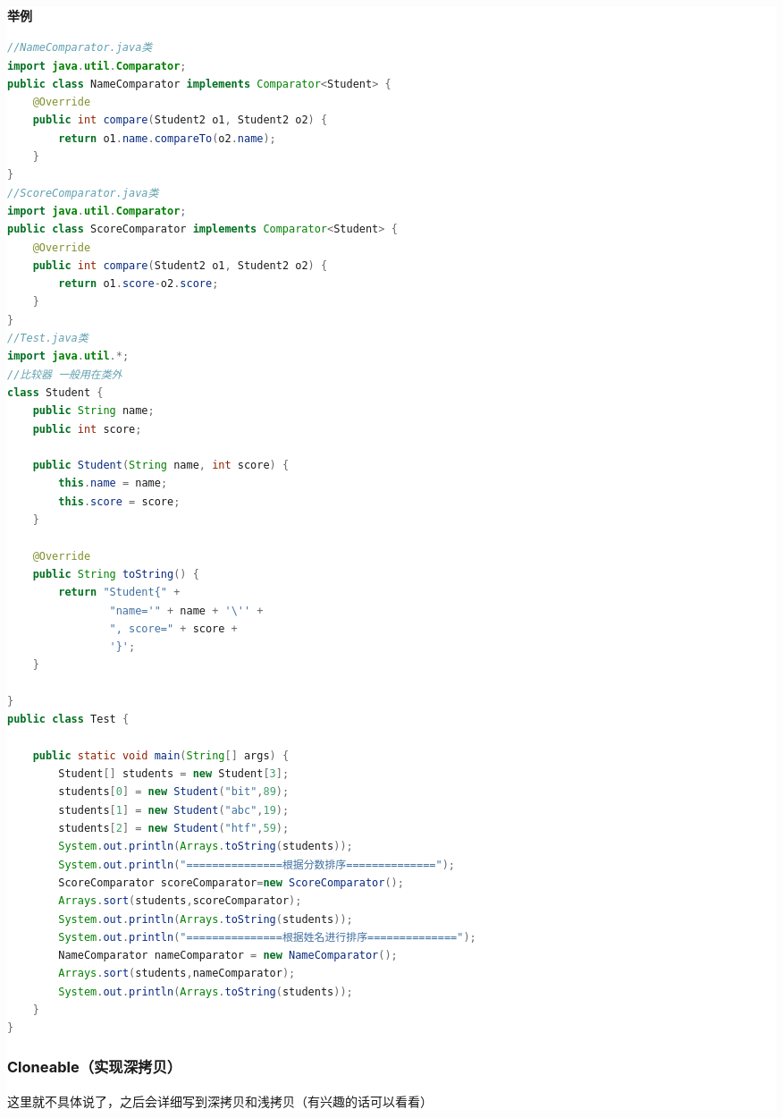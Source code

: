 **举例**

```java
//NameComparator.java类
import java.util.Comparator;
public class NameComparator implements Comparator<Student> {
    @Override
    public int compare(Student2 o1, Student2 o2) {
        return o1.name.compareTo(o2.name);
    }
}
//ScoreComparator.java类
import java.util.Comparator;
public class ScoreComparator implements Comparator<Student> {
    @Override
    public int compare(Student2 o1, Student2 o2) {
        return o1.score-o2.score;
    }
}
//Test.java类
import java.util.*;
//比较器 一般用在类外
class Student {
    public String name;
    public int score;

    public Student(String name, int score) {
        this.name = name;
        this.score = score;
    }

    @Override
    public String toString() {
        return "Student{" +
                "name='" + name + '\'' +
                ", score=" + score +
                '}';
    }

}
public class Test {

    public static void main(String[] args) {
        Student[] students = new Student[3];
        students[0] = new Student("bit",89);
        students[1] = new Student("abc",19);
        students[2] = new Student("htf",59);
        System.out.println(Arrays.toString(students));
        System.out.println("===============根据分数排序==============");
        ScoreComparator scoreComparator=new ScoreComparator();
        Arrays.sort(students,scoreComparator);
        System.out.println(Arrays.toString(students));
        System.out.println("===============根据姓名进行排序==============");
        NameComparator nameComparator = new NameComparator();
        Arrays.sort(students,nameComparator);
        System.out.println(Arrays.toString(students));
    }
}
```
### Cloneable（实现深拷贝）
这里就不具体说了，之后会详细写到深拷贝和浅拷贝（有兴趣的话可以看看）
